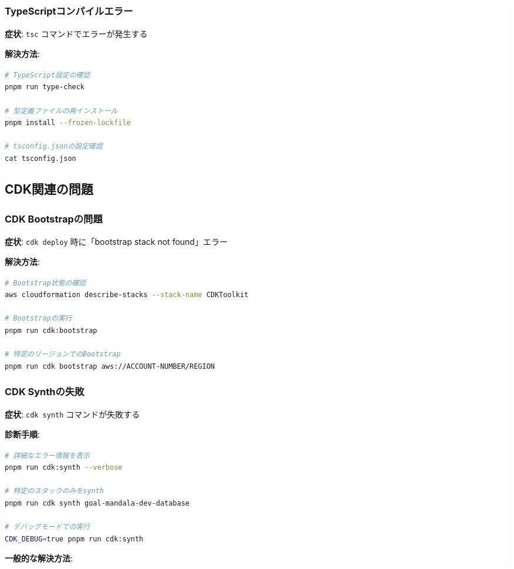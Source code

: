 ### TypeScriptコンパイルエラー

**症状**: `tsc` コマンドでエラーが発生する

**解決方法**:

```bash
# TypeScript設定の確認
pnpm run type-check

# 型定義ファイルの再インストール
pnpm install --frozen-lockfile

# tsconfig.jsonの設定確認
cat tsconfig.json
```

## CDK関連の問題

### CDK Bootstrapの問題

**症状**: `cdk deploy` 時に「bootstrap stack not found」エラー

**解決方法**:

```bash
# Bootstrap状態の確認
aws cloudformation describe-stacks --stack-name CDKToolkit

# Bootstrapの実行
pnpm run cdk:bootstrap

# 特定のリージョンでのBootstrap
pnpm run cdk bootstrap aws://ACCOUNT-NUMBER/REGION
```

### CDK Synthの失敗

**症状**: `cdk synth` コマンドが失敗する

**診断手順**:

```bash
# 詳細なエラー情報を表示
pnpm run cdk:synth --verbose

# 特定のスタックのみをsynth
pnpm run cdk synth goal-mandala-dev-database

# デバッグモードでの実行
CDK_DEBUG=true pnpm run cdk:synth
```

**一般的な解決方法**:
